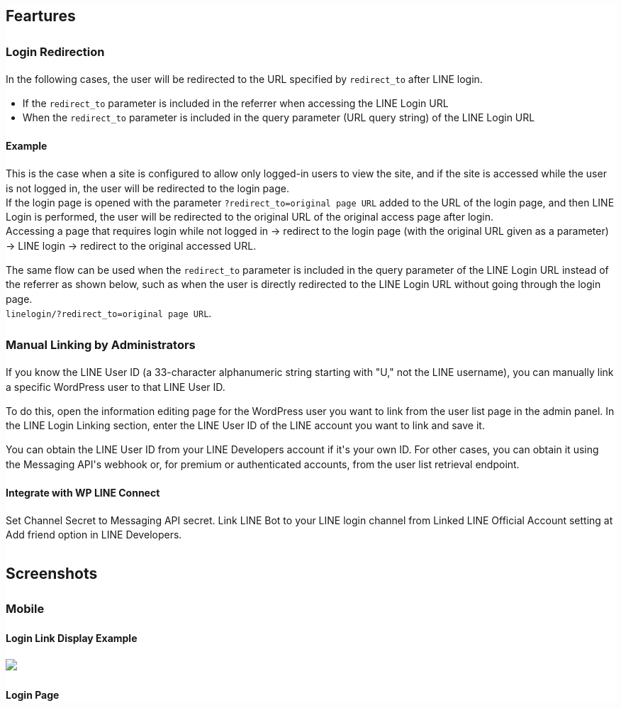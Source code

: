 ## Feartures
### Login Redirection

In the following cases, the user will be redirected to the URL specified by `redirect_to` after LINE login.
- If the `redirect_to` parameter is included in the referrer when accessing the LINE Login URL
- When the `redirect_to` parameter is included in the query parameter (URL query string) of the LINE Login URL

#### Example
This is the case when a site is configured to allow only logged-in users to view the site, and if the site is accessed while the user is not logged in, the user will be redirected to the login page.  
If the login page is opened with the parameter `?redirect_to=original page URL` added to the URL of the login page, and then LINE Login is performed, the user will be redirected to the original URL of the original access page after login.  
Accessing a page that requires login while not logged in → redirect to the login page (with the original URL given as a parameter) → LINE login → redirect to the original accessed URL.

The same flow can be used when the `redirect_to` parameter is included in the query parameter of the LINE Login URL instead of the referrer as shown below, such as when the user is directly redirected to the LINE Login URL without going through the login page.  
`linelogin/?redirect_to=original page URL`.

### Manual Linking by Administrators

If you know the LINE User ID (a 33-character alphanumeric string starting with "U," not the LINE username), you can manually link a specific WordPress user to that LINE User ID.

To do this, open the information editing page for the WordPress user you want to link from the user list page in the admin panel. In the LINE Login Linking section, enter the LINE User ID of the LINE account you want to link and save it.

You can obtain the LINE User ID from your LINE Developers account if it's your own ID. For other cases, you can obtain it using the Messaging API's webhook or, for premium or authenticated accounts, from the user list retrieval endpoint.

#### Integrate with WP LINE Connect
Set Channel Secret to Messaging API secret.
Link LINE Bot to your LINE login channel from Linked LINE Official Account setting at Add friend option in LINE Developers.

## Screenshots

### Mobile

#### Login Link Display Example

![](https://blog.shipweb.jp/wp-content/uploads/2023/01/image-4.png)

#### Login Page
